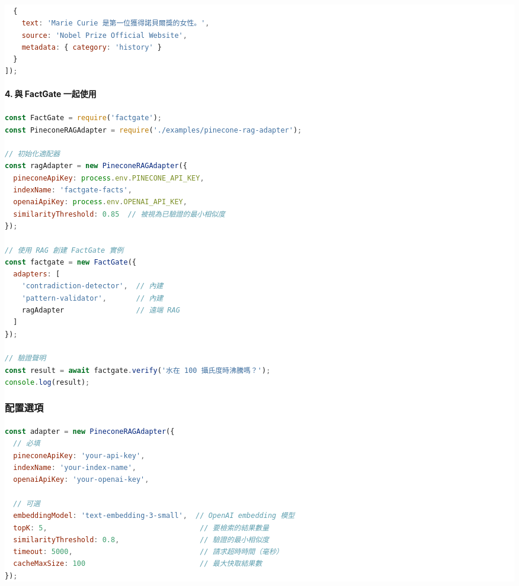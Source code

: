 ```javascript
  {
    text: 'Marie Curie 是第一位獲得諾貝爾獎的女性。',
    source: 'Nobel Prize Official Website',
    metadata: { category: 'history' }
  }
]);
```

#### 4. 與 FactGate 一起使用

```javascript
const FactGate = require('factgate');
const PineconeRAGAdapter = require('./examples/pinecone-rag-adapter');

// 初始化適配器
const ragAdapter = new PineconeRAGAdapter({
  pineconeApiKey: process.env.PINECONE_API_KEY,
  indexName: 'factgate-facts',
  openaiApiKey: process.env.OPENAI_API_KEY,
  similarityThreshold: 0.85  // 被視為已驗證的最小相似度
});

// 使用 RAG 創建 FactGate 實例
const factgate = new FactGate({
  adapters: [
    'contradiction-detector',  // 內建
    'pattern-validator',       // 內建
    ragAdapter                 // 遠端 RAG
  ]
});

// 驗證聲明
const result = await factgate.verify('水在 100 攝氏度時沸騰嗎？');
console.log(result);
```

### 配置選項

```javascript
const adapter = new PineconeRAGAdapter({
  // 必填
  pineconeApiKey: 'your-api-key',
  indexName: 'your-index-name',
  openaiApiKey: 'your-openai-key',

  // 可選
  embeddingModel: 'text-embedding-3-small',  // OpenAI embedding 模型
  topK: 5,                                    // 要檢索的結果數量
  similarityThreshold: 0.8,                   // 驗證的最小相似度
  timeout: 5000,                              // 請求超時時間（毫秒）
  cacheMaxSize: 100                           // 最大快取結果數
});
```
